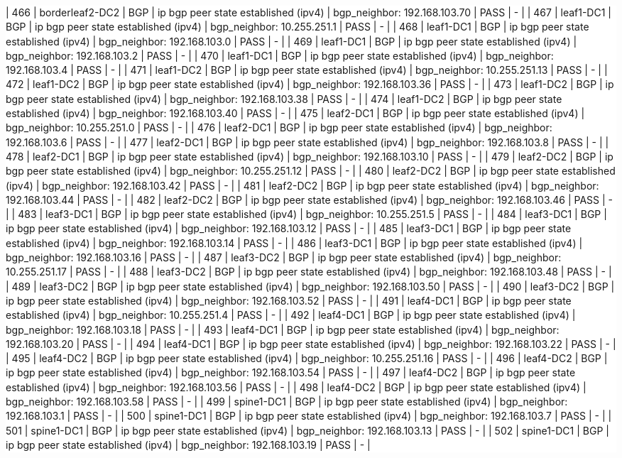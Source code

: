 | 466 | borderleaf2-DC2 | BGP | ip bgp peer state established (ipv4) | bgp_neighbor: 192.168.103.70 | PASS | - |
| 467 | leaf1-DC1 | BGP | ip bgp peer state established (ipv4) | bgp_neighbor: 10.255.251.1 | PASS | - |
| 468 | leaf1-DC1 | BGP | ip bgp peer state established (ipv4) | bgp_neighbor: 192.168.103.0 | PASS | - |
| 469 | leaf1-DC1 | BGP | ip bgp peer state established (ipv4) | bgp_neighbor: 192.168.103.2 | PASS | - |
| 470 | leaf1-DC1 | BGP | ip bgp peer state established (ipv4) | bgp_neighbor: 192.168.103.4 | PASS | - |
| 471 | leaf1-DC2 | BGP | ip bgp peer state established (ipv4) | bgp_neighbor: 10.255.251.13 | PASS | - |
| 472 | leaf1-DC2 | BGP | ip bgp peer state established (ipv4) | bgp_neighbor: 192.168.103.36 | PASS | - |
| 473 | leaf1-DC2 | BGP | ip bgp peer state established (ipv4) | bgp_neighbor: 192.168.103.38 | PASS | - |
| 474 | leaf1-DC2 | BGP | ip bgp peer state established (ipv4) | bgp_neighbor: 192.168.103.40 | PASS | - |
| 475 | leaf2-DC1 | BGP | ip bgp peer state established (ipv4) | bgp_neighbor: 10.255.251.0 | PASS | - |
| 476 | leaf2-DC1 | BGP | ip bgp peer state established (ipv4) | bgp_neighbor: 192.168.103.6 | PASS | - |
| 477 | leaf2-DC1 | BGP | ip bgp peer state established (ipv4) | bgp_neighbor: 192.168.103.8 | PASS | - |
| 478 | leaf2-DC1 | BGP | ip bgp peer state established (ipv4) | bgp_neighbor: 192.168.103.10 | PASS | - |
| 479 | leaf2-DC2 | BGP | ip bgp peer state established (ipv4) | bgp_neighbor: 10.255.251.12 | PASS | - |
| 480 | leaf2-DC2 | BGP | ip bgp peer state established (ipv4) | bgp_neighbor: 192.168.103.42 | PASS | - |
| 481 | leaf2-DC2 | BGP | ip bgp peer state established (ipv4) | bgp_neighbor: 192.168.103.44 | PASS | - |
| 482 | leaf2-DC2 | BGP | ip bgp peer state established (ipv4) | bgp_neighbor: 192.168.103.46 | PASS | - |
| 483 | leaf3-DC1 | BGP | ip bgp peer state established (ipv4) | bgp_neighbor: 10.255.251.5 | PASS | - |
| 484 | leaf3-DC1 | BGP | ip bgp peer state established (ipv4) | bgp_neighbor: 192.168.103.12 | PASS | - |
| 485 | leaf3-DC1 | BGP | ip bgp peer state established (ipv4) | bgp_neighbor: 192.168.103.14 | PASS | - |
| 486 | leaf3-DC1 | BGP | ip bgp peer state established (ipv4) | bgp_neighbor: 192.168.103.16 | PASS | - |
| 487 | leaf3-DC2 | BGP | ip bgp peer state established (ipv4) | bgp_neighbor: 10.255.251.17 | PASS | - |
| 488 | leaf3-DC2 | BGP | ip bgp peer state established (ipv4) | bgp_neighbor: 192.168.103.48 | PASS | - |
| 489 | leaf3-DC2 | BGP | ip bgp peer state established (ipv4) | bgp_neighbor: 192.168.103.50 | PASS | - |
| 490 | leaf3-DC2 | BGP | ip bgp peer state established (ipv4) | bgp_neighbor: 192.168.103.52 | PASS | - |
| 491 | leaf4-DC1 | BGP | ip bgp peer state established (ipv4) | bgp_neighbor: 10.255.251.4 | PASS | - |
| 492 | leaf4-DC1 | BGP | ip bgp peer state established (ipv4) | bgp_neighbor: 192.168.103.18 | PASS | - |
| 493 | leaf4-DC1 | BGP | ip bgp peer state established (ipv4) | bgp_neighbor: 192.168.103.20 | PASS | - |
| 494 | leaf4-DC1 | BGP | ip bgp peer state established (ipv4) | bgp_neighbor: 192.168.103.22 | PASS | - |
| 495 | leaf4-DC2 | BGP | ip bgp peer state established (ipv4) | bgp_neighbor: 10.255.251.16 | PASS | - |
| 496 | leaf4-DC2 | BGP | ip bgp peer state established (ipv4) | bgp_neighbor: 192.168.103.54 | PASS | - |
| 497 | leaf4-DC2 | BGP | ip bgp peer state established (ipv4) | bgp_neighbor: 192.168.103.56 | PASS | - |
| 498 | leaf4-DC2 | BGP | ip bgp peer state established (ipv4) | bgp_neighbor: 192.168.103.58 | PASS | - |
| 499 | spine1-DC1 | BGP | ip bgp peer state established (ipv4) | bgp_neighbor: 192.168.103.1 | PASS | - |
| 500 | spine1-DC1 | BGP | ip bgp peer state established (ipv4) | bgp_neighbor: 192.168.103.7 | PASS | - |
| 501 | spine1-DC1 | BGP | ip bgp peer state established (ipv4) | bgp_neighbor: 192.168.103.13 | PASS | - |
| 502 | spine1-DC1 | BGP | ip bgp peer state established (ipv4) | bgp_neighbor: 192.168.103.19 | PASS | - |